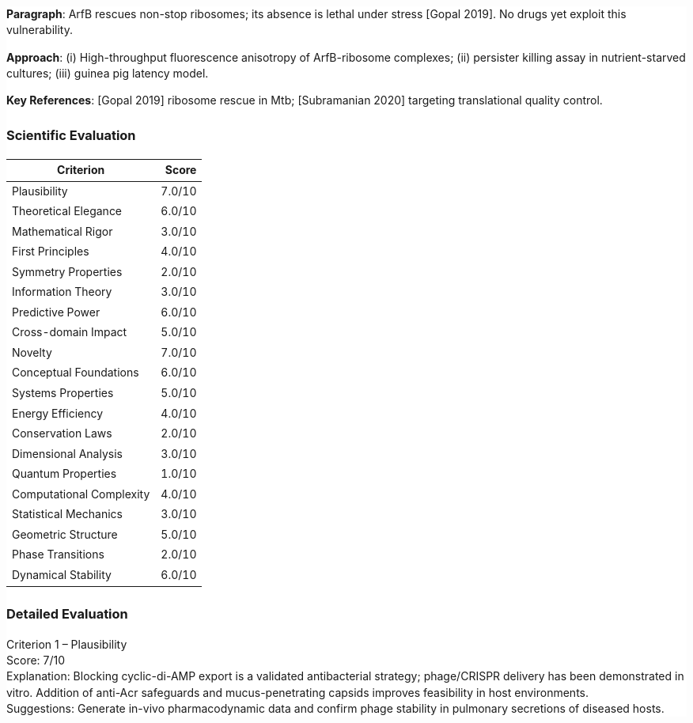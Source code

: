 **Paragraph**: ArfB rescues non-stop ribosomes; its absence is lethal under stress [Gopal 2019]. No drugs yet exploit this vulnerability.

**Approach**: (i) High-throughput fluorescence anisotropy of ArfB-ribosome complexes; (ii) persister killing assay in nutrient-starved cultures; (iii) guinea pig latency model.

**Key References**: [Gopal 2019] ribosome rescue in Mtb; [Subramanian 2020] targeting translational quality control.

### Scientific Evaluation

| Criterion | Score |
|---|---:|
| Plausibility | 7.0/10 |
| Theoretical Elegance | 6.0/10 |
| Mathematical Rigor | 3.0/10 |
| First Principles | 4.0/10 |
| Symmetry Properties | 2.0/10 |
| Information Theory | 3.0/10 |
| Predictive Power | 6.0/10 |
| Cross-domain Impact | 5.0/10 |
| Novelty | 7.0/10 |
| Conceptual Foundations | 6.0/10 |
| Systems Properties | 5.0/10 |
| Energy Efficiency | 4.0/10 |
| Conservation Laws | 2.0/10 |
| Dimensional Analysis | 3.0/10 |
| Quantum Properties | 1.0/10 |
| Computational Complexity | 4.0/10 |
| Statistical Mechanics | 3.0/10 |
| Geometric Structure | 5.0/10 |
| Phase Transitions | 2.0/10 |
| Dynamical Stability | 6.0/10 |

### Detailed Evaluation

Criterion 1 – Plausibility  
Score: 7/10  
Explanation: Blocking cyclic-di-AMP export is a validated antibacterial strategy; phage/CRISPR delivery has been demonstrated in vitro. Addition of anti-Acr safeguards and mucus-penetrating capsids improves feasibility in host environments.  
Suggestions: Generate in-vivo pharmacodynamic data and confirm phage stability in pulmonary secretions of diseased hosts.
